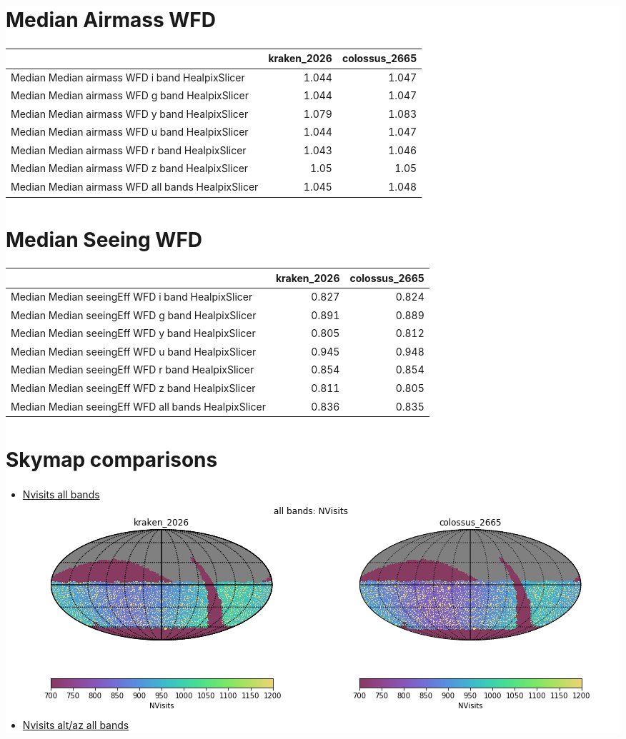 # Median Airmass WFD
|                                                   |   kraken_2026 |   colossus_2665 |
|:--------------------------------------------------|--------------:|----------------:|
| Median Median airmass WFD i band HealpixSlicer    |         1.044 |           1.047 |
| Median Median airmass WFD g band HealpixSlicer    |         1.044 |           1.047 |
| Median Median airmass WFD y band HealpixSlicer    |         1.079 |           1.083 |
| Median Median airmass WFD u band HealpixSlicer    |         1.044 |           1.047 |
| Median Median airmass WFD r band HealpixSlicer    |         1.043 |           1.046 |
| Median Median airmass WFD z band HealpixSlicer    |         1.05  |           1.05  |
| Median Median airmass WFD all bands HealpixSlicer |         1.045 |           1.048 |

# Median Seeing WFD
|                                                     |   kraken_2026 |   colossus_2665 |
|:----------------------------------------------------|--------------:|----------------:|
| Median Median seeingEff WFD i band HealpixSlicer    |         0.827 |           0.824 |
| Median Median seeingEff WFD g band HealpixSlicer    |         0.891 |           0.889 |
| Median Median seeingEff WFD y band HealpixSlicer    |         0.805 |           0.812 |
| Median Median seeingEff WFD u band HealpixSlicer    |         0.945 |           0.948 |
| Median Median seeingEff WFD r band HealpixSlicer    |         0.854 |           0.854 |
| Median Median seeingEff WFD z band HealpixSlicer    |         0.811 |           0.805 |
| Median Median seeingEff WFD all bands HealpixSlicer |         0.836 |           0.835 |

# Skymap comparisons
- [Nvisits all bands](figures/colossus_2665_kraken_2026_NVisits_all_bands_HEAL_ComboSkyMap.pdf)
![png](figures/thumb.colossus_2665_kraken_2026_NVisits_all_bands_HEAL_ComboSkyMap.png)
- [Nvisits alt/az all bands](figures/colossus_2665_kraken_2026_Nvisits_as_function_of_Alt_Az_all_bands_HEAL_ComboSkyMap.pdf)